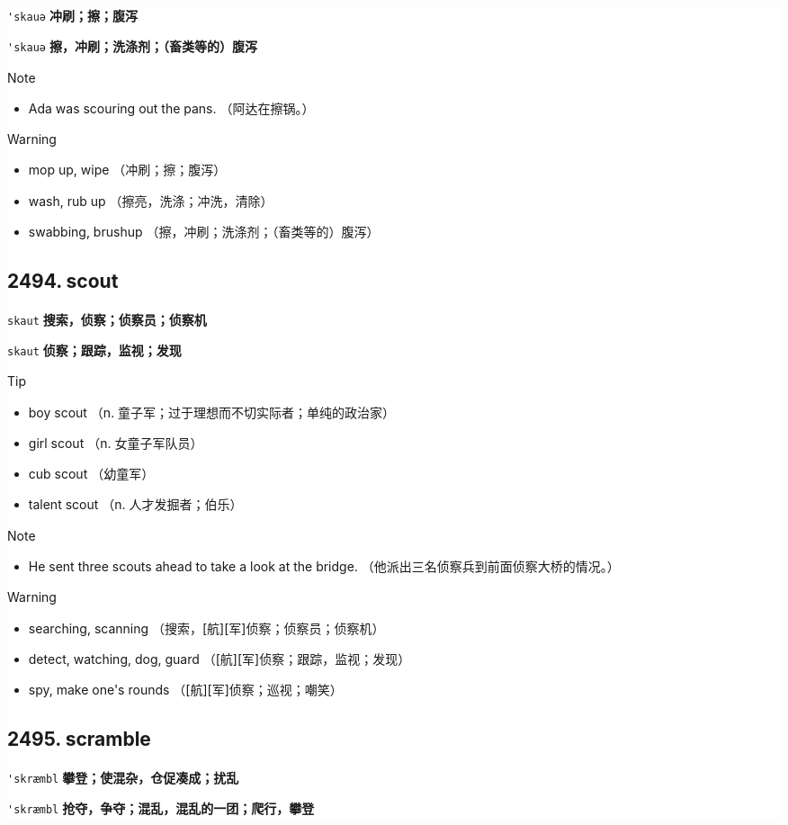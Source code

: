 `'skauə`  **冲刷；擦；腹泻**

`'skauə`  **擦，冲刷；洗涤剂；（畜类等的）腹泻**

> [!NOTE]
>
> - Ada was scouring out the pans. （阿达在擦锅。）
>

> [!WARNING]
>
> - mop up, wipe （冲刷；擦；腹泻）
>
> - wash, rub up （擦亮，洗涤；冲洗，清除）
>
> - swabbing, brushup （擦，冲刷；洗涤剂；（畜类等的）腹泻）
>

## 2494. scout

`skaut`  **搜索，侦察；侦察员；侦察机**

`skaut`  **侦察；跟踪，监视；发现**

> [!TIP]
>
> - boy scout （n. 童子军；过于理想而不切实际者；单纯的政治家）
>
> - girl scout （n. 女童子军队员）
>
> - cub scout （幼童军）
>
> - talent scout （n. 人才发掘者；伯乐）
>

> [!NOTE]
>
> - He sent three scouts ahead to take a look at the bridge. （他派出三名侦察兵到前面侦察大桥的情况。）
>

> [!WARNING]
>
> - searching, scanning （搜索，[航][军]侦察；侦察员；侦察机）
>
> - detect, watching, dog, guard （[航][军]侦察；跟踪，监视；发现）
>
> - spy, make one's rounds （[航][军]侦察；巡视；嘲笑）
>

## 2495. scramble

`'skræmbl`  **攀登；使混杂，仓促凑成；扰乱**

`'skræmbl`  **抢夺，争夺；混乱，混乱的一团；爬行，攀登**
